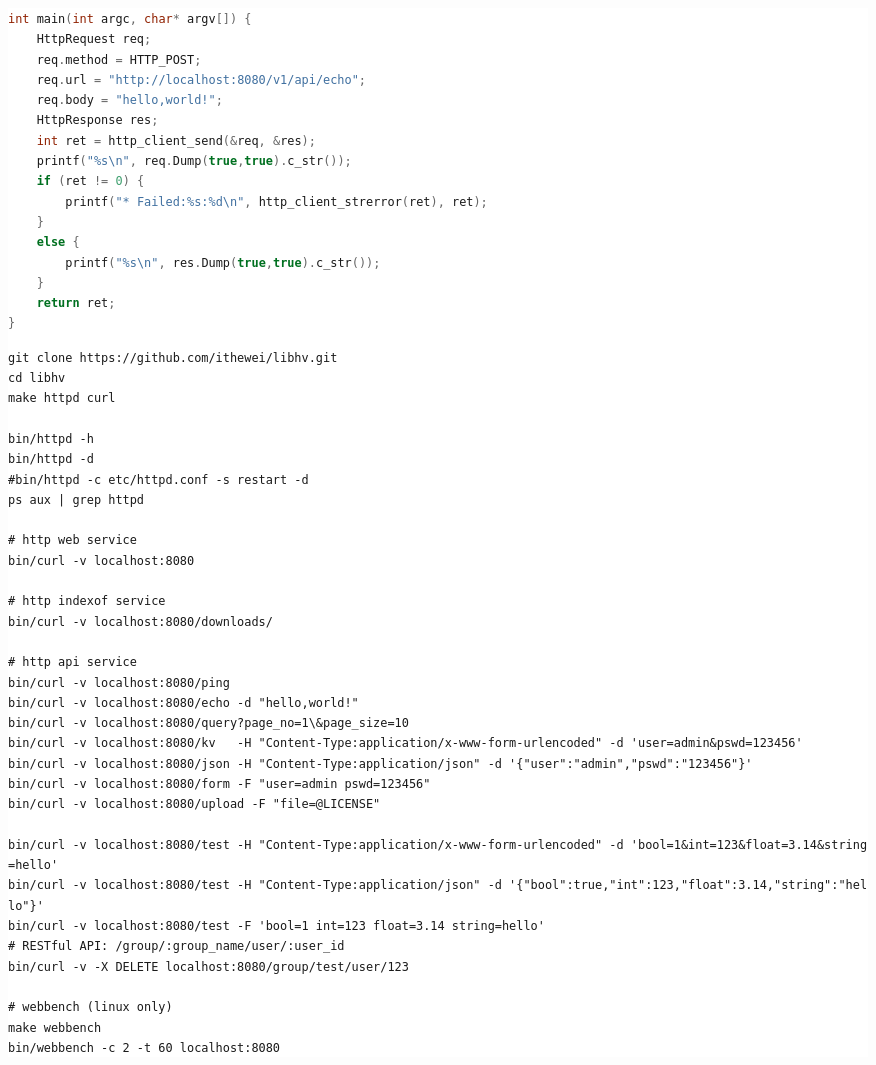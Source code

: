 ```c++
int main(int argc, char* argv[]) {
    HttpRequest req;
    req.method = HTTP_POST;
    req.url = "http://localhost:8080/v1/api/echo";
    req.body = "hello,world!";
    HttpResponse res;
    int ret = http_client_send(&req, &res);
    printf("%s\n", req.Dump(true,true).c_str());
    if (ret != 0) {
        printf("* Failed:%s:%d\n", http_client_strerror(ret), ret);
    }
    else {
        printf("%s\n", res.Dump(true,true).c_str());
    }
    return ret;
}
```

```shell
git clone https://github.com/ithewei/libhv.git
cd libhv
make httpd curl

bin/httpd -h
bin/httpd -d
#bin/httpd -c etc/httpd.conf -s restart -d
ps aux | grep httpd

# http web service
bin/curl -v localhost:8080

# http indexof service
bin/curl -v localhost:8080/downloads/

# http api service
bin/curl -v localhost:8080/ping
bin/curl -v localhost:8080/echo -d "hello,world!"
bin/curl -v localhost:8080/query?page_no=1\&page_size=10
bin/curl -v localhost:8080/kv   -H "Content-Type:application/x-www-form-urlencoded" -d 'user=admin&pswd=123456'
bin/curl -v localhost:8080/json -H "Content-Type:application/json" -d '{"user":"admin","pswd":"123456"}'
bin/curl -v localhost:8080/form -F "user=admin pswd=123456"
bin/curl -v localhost:8080/upload -F "file=@LICENSE"

bin/curl -v localhost:8080/test -H "Content-Type:application/x-www-form-urlencoded" -d 'bool=1&int=123&float=3.14&string=hello'
bin/curl -v localhost:8080/test -H "Content-Type:application/json" -d '{"bool":true,"int":123,"float":3.14,"string":"hello"}'
bin/curl -v localhost:8080/test -F 'bool=1 int=123 float=3.14 string=hello'
# RESTful API: /group/:group_name/user/:user_id
bin/curl -v -X DELETE localhost:8080/group/test/user/123

# webbench (linux only)
make webbench
bin/webbench -c 2 -t 60 localhost:8080
```
